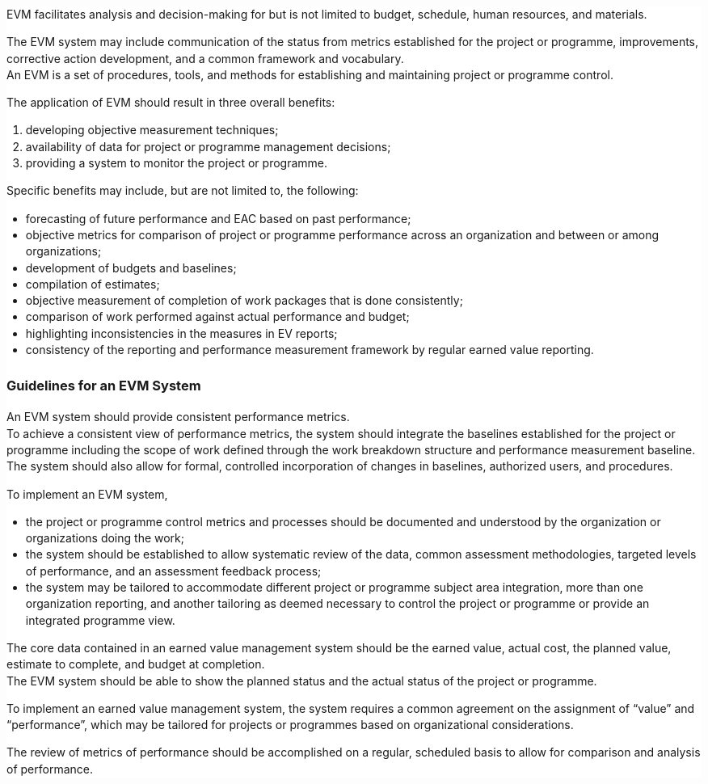 EVM facilitates analysis and decision-making for but is not limited to budget, schedule, human resources, and materials.

The EVM system may include communication of the status from metrics established for the project or programme, improvements, corrective action development, and a common framework and vocabulary. \
An EVM is a set of procedures, tools, and methods for establishing and maintaining project or programme control.

The application of EVM should result in three overall benefits:
1. developing objective measurement techniques;
2. availability of data for project or programme management decisions;
3. providing a system to monitor the project or programme.

Specific benefits may include, but are not limited to, the following:
* forecasting of future performance and EAC based on past performance;
* objective metrics for comparison of project or programme performance across an organization and between or among organizations;
* development of budgets and baselines;
* compilation of estimates;
* objective measurement of completion of work packages that is done consistently;
* comparison of work performed against actual performance and budget;
* highlighting inconsistencies in the measures in EV reports;
* consistency of the reporting and performance measurement framework by regular earned value reporting.

### Guidelines for an EVM System
An EVM  system should provide consistent performance metrics. \
To achieve a consistent view of performance metrics, the system should integrate the baselines established for the project or programme including the scope of work defined through the work breakdown structure and performance measurement baseline. \
The system should also allow for formal, controlled incorporation of changes in baselines, authorized users, and procedures.

To implement an EVM system, 
* the project or programme control metrics and processes should be documented and understood by the organization or organizations doing the work;
* the system should be established to allow systematic review of the data, common assessment methodologies, targeted levels of performance, and an assessment feedback process; 
* the system may be tailored to accommodate different project or programme subject area integration, more than one organization reporting, and another tailoring as deemed necessary to control the project or programme or provide an integrated programme view.

The core data contained in an earned value management system should be the earned value, actual cost, the planned value, estimate to complete, and budget at completion. \
The EVM system should be able to show the planned status and the actual status of the project or programme.

To implement an earned value management system, the system requires a common agreement on the assignment of “value” and “performance”, which may be tailored for projects or programmes based on organizational considerations.

The review of metrics of performance should be accomplished on a regular, scheduled basis to allow for comparison and analysis of performance.
